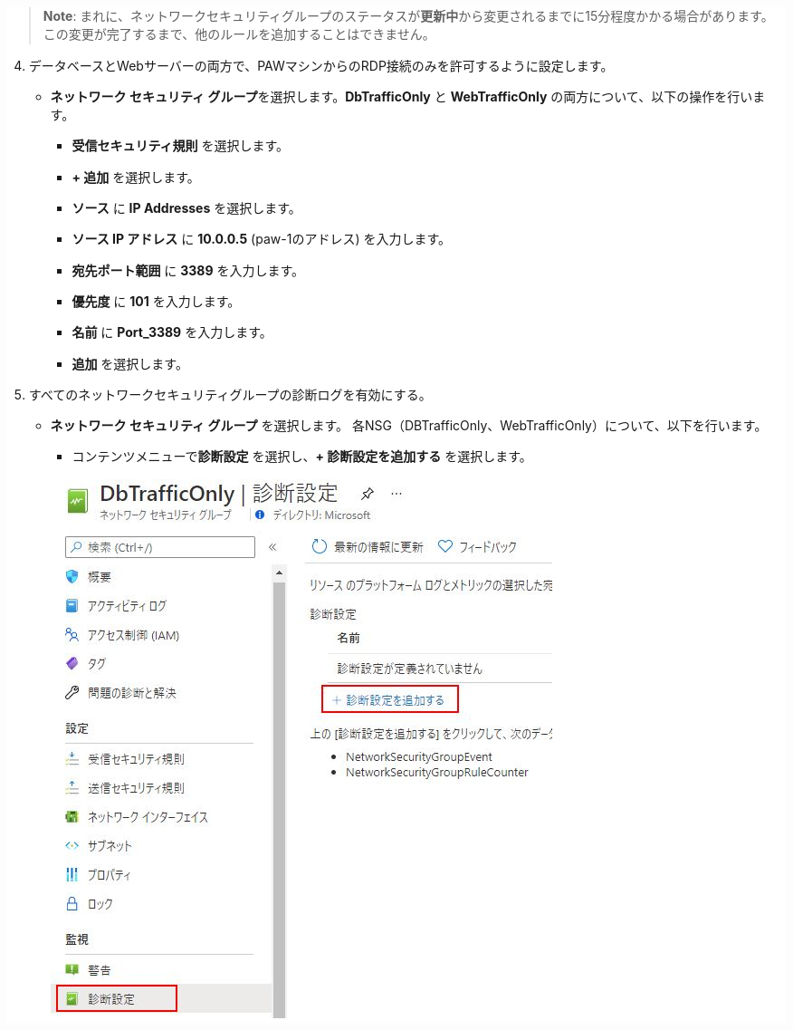    > **Note**: まれに、ネットワークセキュリティグループのステータスが**更新中**から変更されるまでに15分程度かかる場合があります。 この変更が完了するまで、他のルールを追加することはできません。

4. データベースとWebサーバーの両方で、PAWマシンからのRDP接続のみを許可するように設定します。

    - **ネットワーク セキュリティ グループ**を選択します。**DbTrafficOnly** と **WebTrafficOnly** の両方について、以下の操作を行います。

       - **受信セキュリティ規則** を選択します。

       - **+ 追加** を選択します。

       - **ソース** に **IP Addresses** を選択します。

       - **ソース IP アドレス** に **10.0.0.5** (paw-1のアドレス) を入力します。

       - **宛先ポート範囲** に **3389** を入力します。

       - **優先度** に **101** を入力します。

       - **名前** に **Port_3389** を入力します。

       - **追加** を選択します。

5. すべてのネットワークセキュリティグループの診断ログを有効にする。

    - **ネットワーク セキュリティ グループ** を選択します。 各NSG（DBTrafficOnly、WebTrafficOnly）について、以下を行います。

       - コンテンツメニューで**診断設定** を選択し、**+ 診断設定を追加する** を選択します。

        ![Diagnostics settings is selected under Monitoring on the left side, and Add diagnostics settings is selected on the right.](images/Hands-onlabstep-bystep-Azuresecurityprivacyandcomplianceimages/media/image58.jpg "Add diagnostic settings")
